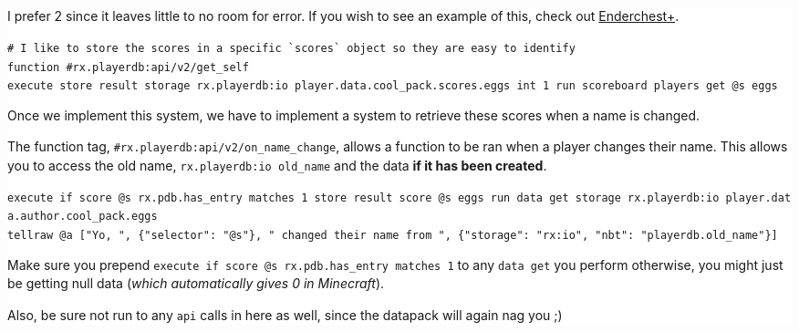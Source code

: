 I prefer 2 since it leaves little to no room for error. If you wish to see an example of this, check out [Enderchest+](https://github.com/rx-modules/EnderChestPlus/blob/master/data/rx.ec/functions/setup.mcfunction).

```mcfunction
# I like to store the scores in a specific `scores` object so they are easy to identify
function #rx.playerdb:api/v2/get_self
execute store result storage rx.playerdb:io player.data.cool_pack.scores.eggs int 1 run scoreboard players get @s eggs
```

Once we implement this system, we have to implement a system to retrieve these scores when a name is changed. 

The function tag, `#rx.playerdb:api/v2/on_name_change`, allows a function to be ran when a player changes their name. This allows you to access the old name, `rx.playerdb:io old_name` and the data **if it has been created**.

```mcfunction
execute if score @s rx.pdb.has_entry matches 1 store result score @s eggs run data get storage rx.playerdb:io player.data.author.cool_pack.eggs
tellraw @a ["Yo, ", {"selector": "@s"}, " changed their name from ", {"storage": "rx:io", "nbt": "playerdb.old_name"}]
```

Make sure you prepend `execute if score @s rx.pdb.has_entry matches 1` to any `data get` you perform otherwise, you might just be getting null data (*which automatically gives 0 in Minecraft*).

Also, be sure not run to any `api` calls in here as well, since the datapack will again nag you ;)
